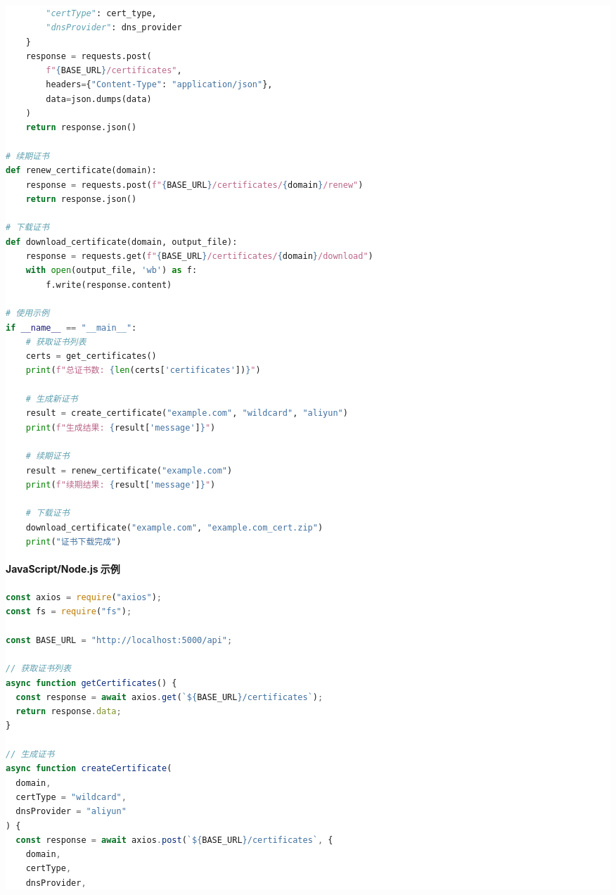```python
        "certType": cert_type,
        "dnsProvider": dns_provider
    }
    response = requests.post(
        f"{BASE_URL}/certificates",
        headers={"Content-Type": "application/json"},
        data=json.dumps(data)
    )
    return response.json()

# 续期证书
def renew_certificate(domain):
    response = requests.post(f"{BASE_URL}/certificates/{domain}/renew")
    return response.json()

# 下载证书
def download_certificate(domain, output_file):
    response = requests.get(f"{BASE_URL}/certificates/{domain}/download")
    with open(output_file, 'wb') as f:
        f.write(response.content)

# 使用示例
if __name__ == "__main__":
    # 获取证书列表
    certs = get_certificates()
    print(f"总证书数: {len(certs['certificates'])}")

    # 生成新证书
    result = create_certificate("example.com", "wildcard", "aliyun")
    print(f"生成结果: {result['message']}")

    # 续期证书
    result = renew_certificate("example.com")
    print(f"续期结果: {result['message']}")

    # 下载证书
    download_certificate("example.com", "example.com_cert.zip")
    print("证书下载完成")
```

#### JavaScript/Node.js 示例

```javascript
const axios = require("axios");
const fs = require("fs");

const BASE_URL = "http://localhost:5000/api";

// 获取证书列表
async function getCertificates() {
  const response = await axios.get(`${BASE_URL}/certificates`);
  return response.data;
}

// 生成证书
async function createCertificate(
  domain,
  certType = "wildcard",
  dnsProvider = "aliyun"
) {
  const response = await axios.post(`${BASE_URL}/certificates`, {
    domain,
    certType,
    dnsProvider,
```